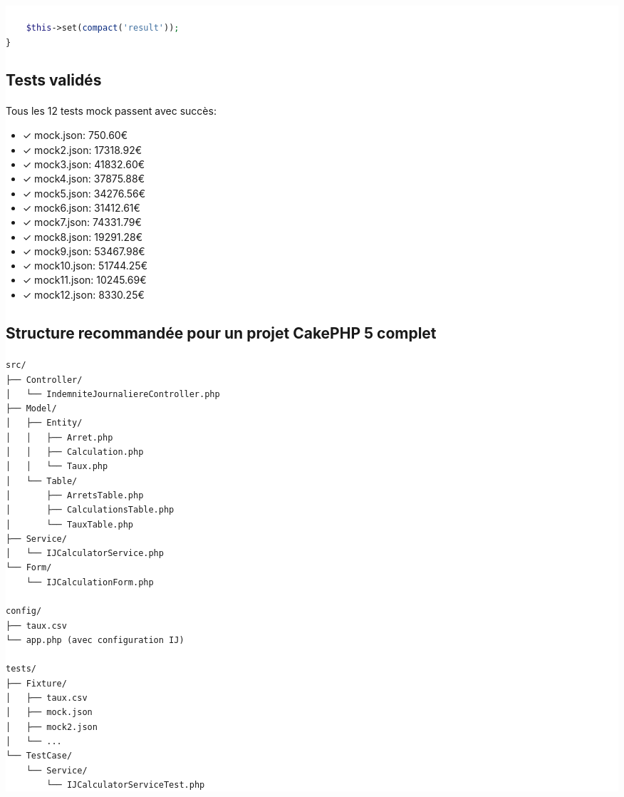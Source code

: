 ```php

    $this->set(compact('result'));
}
```

## Tests validés

Tous les 12 tests mock passent avec succès:
- ✓ mock.json: 750.60€
- ✓ mock2.json: 17318.92€
- ✓ mock3.json: 41832.60€
- ✓ mock4.json: 37875.88€
- ✓ mock5.json: 34276.56€
- ✓ mock6.json: 31412.61€
- ✓ mock7.json: 74331.79€
- ✓ mock8.json: 19291.28€
- ✓ mock9.json: 53467.98€
- ✓ mock10.json: 51744.25€
- ✓ mock11.json: 10245.69€
- ✓ mock12.json: 8330.25€

## Structure recommandée pour un projet CakePHP 5 complet

```
src/
├── Controller/
│   └── IndemniteJournaliereController.php
├── Model/
│   ├── Entity/
│   │   ├── Arret.php
│   │   ├── Calculation.php
│   │   └── Taux.php
│   └── Table/
│       ├── ArretsTable.php
│       ├── CalculationsTable.php
│       └── TauxTable.php
├── Service/
│   └── IJCalculatorService.php
└── Form/
    └── IJCalculationForm.php

config/
├── taux.csv
└── app.php (avec configuration IJ)

tests/
├── Fixture/
│   ├── taux.csv
│   ├── mock.json
│   ├── mock2.json
│   └── ...
└── TestCase/
    └── Service/
        └── IJCalculatorServiceTest.php
```
